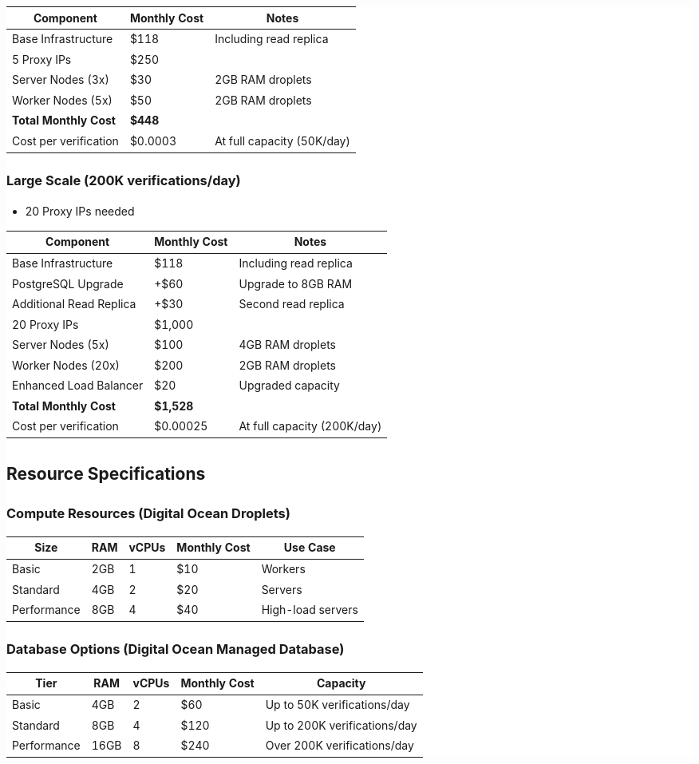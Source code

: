 | Component | Monthly Cost | Notes |
|-----------|--------------|-------|
| Base Infrastructure | $118 | Including read replica |
| 5 Proxy IPs | $250 | |
| Server Nodes (3x) | $30 | 2GB RAM droplets |
| Worker Nodes (5x) | $50 | 2GB RAM droplets |
| **Total Monthly Cost** | **$448** | |
| Cost per verification | $0.0003 | At full capacity (50K/day) |

### Large Scale (200K verifications/day)
- 20 Proxy IPs needed

| Component | Monthly Cost | Notes |
|-----------|--------------|-------|
| Base Infrastructure | $118 | Including read replica |
| PostgreSQL Upgrade | +$60 | Upgrade to 8GB RAM |
| Additional Read Replica | +$30 | Second read replica |
| 20 Proxy IPs | $1,000 | |
| Server Nodes (5x) | $100 | 4GB RAM droplets |
| Worker Nodes (20x) | $200 | 2GB RAM droplets |
| Enhanced Load Balancer | $20 | Upgraded capacity |
| **Total Monthly Cost** | **$1,528** | |
| Cost per verification | $0.00025 | At full capacity (200K/day) |

## Resource Specifications

### Compute Resources (Digital Ocean Droplets)

| Size | RAM | vCPUs | Monthly Cost | Use Case |
|------|-----|-------|--------------|----------|
| Basic | 2GB | 1 | $10 | Workers |
| Standard | 4GB | 2 | $20 | Servers |
| Performance | 8GB | 4 | $40 | High-load servers |

### Database Options (Digital Ocean Managed Database)

| Tier | RAM | vCPUs | Monthly Cost | Capacity |
|------|-----|-------|--------------|----------|
| Basic | 4GB | 2 | $60 | Up to 50K verifications/day |
| Standard | 8GB | 4 | $120 | Up to 200K verifications/day |
| Performance | 16GB | 8 | $240 | Over 200K verifications/day |
